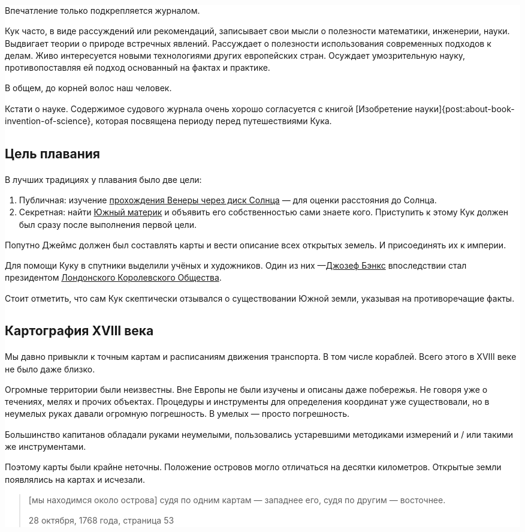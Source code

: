 Впечатление только подкрепляется журналом.

Кук часто, в виде рассуждений или рекомендаций, записывает свои мысли о полезности математики, инженерии, науки. Выдвигает теории о природе встречных явлений. Рассуждает о полезности использования современных подходов к делам. Живо интересуется новыми технологиями других европейских стран. Осуждает умозрительную науку, противопоставляя ей подход основанный на фактах и практике.

В общем, до корней волос наш человек.

Кстати о науке. Содержимое судового журнала очень хорошо согласуется с книгой [Изобретение науки]{post:about-book-invention-of-science}, которая посвящена периоду перед путешествиями Кука.

## Цель плавания

В лучших традициях у плавания было две цели:

1. Публичная: изучение [прохождения Венеры через диск Солнца](https://ru.wikipedia.org/wiki/%D0%9F%D1%80%D0%BE%D1%85%D0%BE%D0%B6%D0%B4%D0%B5%D0%BD%D0%B8%D0%B5_%D0%92%D0%B5%D0%BD%D0%B5%D1%80%D1%8B_%D0%BF%D0%BE_%D0%B4%D0%B8%D1%81%D0%BA%D1%83_%D0%A1%D0%BE%D0%BB%D0%BD%D1%86%D0%B0) — для оценки расстояния до Солнца.
2. Секретная: найти [Южный материк](https://ru.wikipedia.org/wiki/%D0%9D%D0%B5%D0%B2%D0%B5%D0%B4%D0%BE%D0%BC%D0%B0%D1%8F_%D0%AE%D0%B6%D0%BD%D0%B0%D1%8F_%D0%B7%D0%B5%D0%BC%D0%BB%D1%8F) и объявить его собственностью сами знаете кого. Приступить к этому Кук должен был сразу после выполнения первой цели.

Попутно Джеймс должен был составлять карты и вести описание всех открытых земель. И присоединять их к империи.

Для помощи Куку в спутники выделили учёных и художников. Один из них —[Джозеф Бэнкс](https://ru.wikipedia.org/wiki/%D0%91%D1%8D%D0%BD%D0%BA%D1%81,_%D0%94%D0%B6%D0%BE%D0%B7%D0%B5%D1%84) впоследствии стал президентом [Лондонского Королевского Общества](https://ru.wikipedia.org/wiki/%D0%9B%D0%BE%D0%BD%D0%B4%D0%BE%D0%BD%D1%81%D0%BA%D0%BE%D0%B5_%D0%BA%D0%BE%D1%80%D0%BE%D0%BB%D0%B5%D0%B2%D1%81%D0%BA%D0%BE%D0%B5_%D0%BE%D0%B1%D1%89%D0%B5%D1%81%D1%82%D0%B2%D0%BE).

Стоит отметить, что сам Кук скептически отзывался о существовании Южной земли, указывая на противоречащие факты.

## Картография XVIII века

Мы давно привыкли к точным картам и расписаниям движения транспорта. В том числе кораблей. Всего этого в XVIII веке не было даже близко.

Огромные территории были неизвестны. Вне Европы не были изучены и описаны даже побережья. Не говоря уже о течениях, мелях и прочих объектах. Процедуры и инструменты для определения координат уже существовали, но в неумелых руках давали огромную погрешность. В умелых — просто погрешность.

Большинство капитанов обладали руками неумелыми, пользовались устаревшими методиками измерений и / или такими же инструментами.

Поэтому карты были крайне неточны. Положение островов могло отличаться на десятки километров. Открытые земли появлялись на картах и исчезали.

> \[мы находимся около острова\] судя по одним картам — западнее его, судя по другим — восточнее.
>
> 28 октября, 1768 года, страница 53
